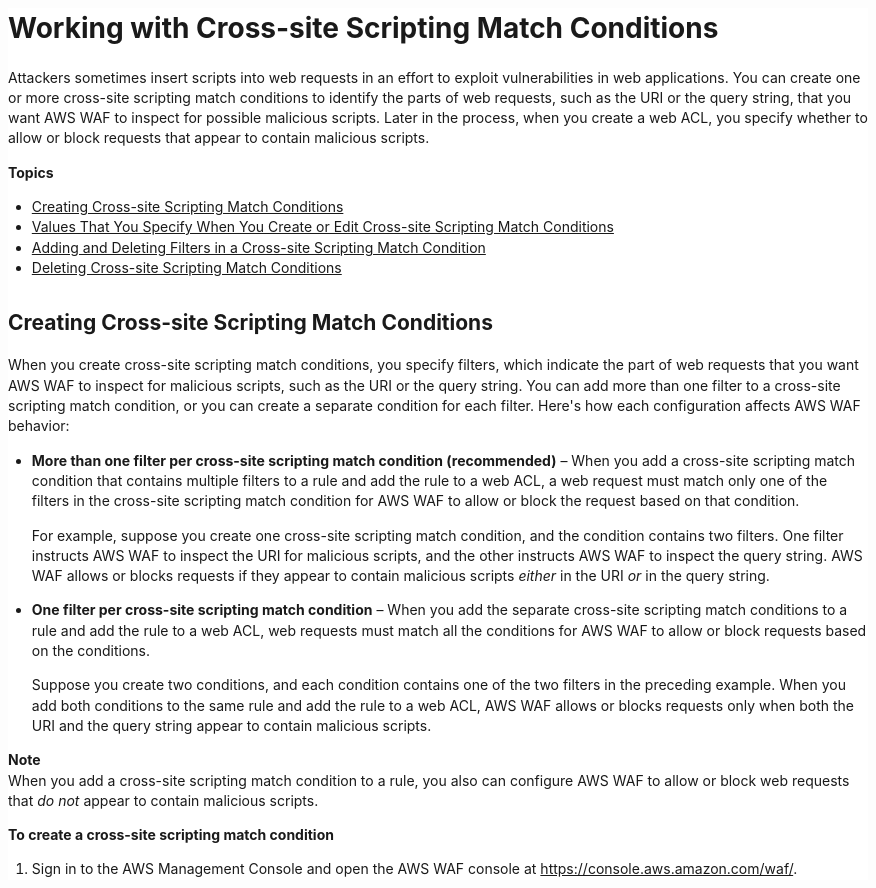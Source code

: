 # Working with Cross\-site Scripting Match Conditions<a name="web-acl-xss-conditions"></a>

Attackers sometimes insert scripts into web requests in an effort to exploit vulnerabilities in web applications\. You can create one or more cross\-site scripting match conditions to identify the parts of web requests, such as the URI or the query string, that you want AWS WAF to inspect for possible malicious scripts\. Later in the process, when you create a web ACL, you specify whether to allow or block requests that appear to contain malicious scripts\.

**Topics**
+ [Creating Cross\-site Scripting Match Conditions](#web-acl-xss-conditions-creating)
+ [Values That You Specify When You Create or Edit Cross\-site Scripting Match Conditions](#web-acl-xss-conditions-values)
+ [Adding and Deleting Filters in a Cross\-site Scripting Match Condition](#web-acl-xss-conditions-editing)
+ [Deleting Cross\-site Scripting Match Conditions](#web-acl-xss-conditions-deleting)

## Creating Cross\-site Scripting Match Conditions<a name="web-acl-xss-conditions-creating"></a>

When you create cross\-site scripting match conditions, you specify filters, which indicate the part of web requests that you want AWS WAF to inspect for malicious scripts, such as the URI or the query string\. You can add more than one filter to a cross\-site scripting match condition, or you can create a separate condition for each filter\. Here's how each configuration affects AWS WAF behavior:
+ **More than one filter per cross\-site scripting match condition \(recommended\)** – When you add a cross\-site scripting match condition that contains multiple filters to a rule and add the rule to a web ACL, a web request must match only one of the filters in the cross\-site scripting match condition for AWS WAF to allow or block the request based on that condition\.

  For example, suppose you create one cross\-site scripting match condition, and the condition contains two filters\. One filter instructs AWS WAF to inspect the URI for malicious scripts, and the other instructs AWS WAF to inspect the query string\. AWS WAF allows or blocks requests if they appear to contain malicious scripts *either* in the URI *or* in the query string\.
+ **One filter per cross\-site scripting match condition** – When you add the separate cross\-site scripting match conditions to a rule and add the rule to a web ACL, web requests must match all the conditions for AWS WAF to allow or block requests based on the conditions\. 

  Suppose you create two conditions, and each condition contains one of the two filters in the preceding example\. When you add both conditions to the same rule and add the rule to a web ACL, AWS WAF allows or blocks requests only when both the URI and the query string appear to contain malicious scripts\.

**Note**  
When you add a cross\-site scripting match condition to a rule, you also can configure AWS WAF to allow or block web requests that *do not* appear to contain malicious scripts\.<a name="web-acl-xss-conditions-creating-procedure"></a>

**To create a cross\-site scripting match condition**

1. Sign in to the AWS Management Console and open the AWS WAF console at [https://console\.aws\.amazon\.com/waf/](https://console.aws.amazon.com/waf/)\. 
